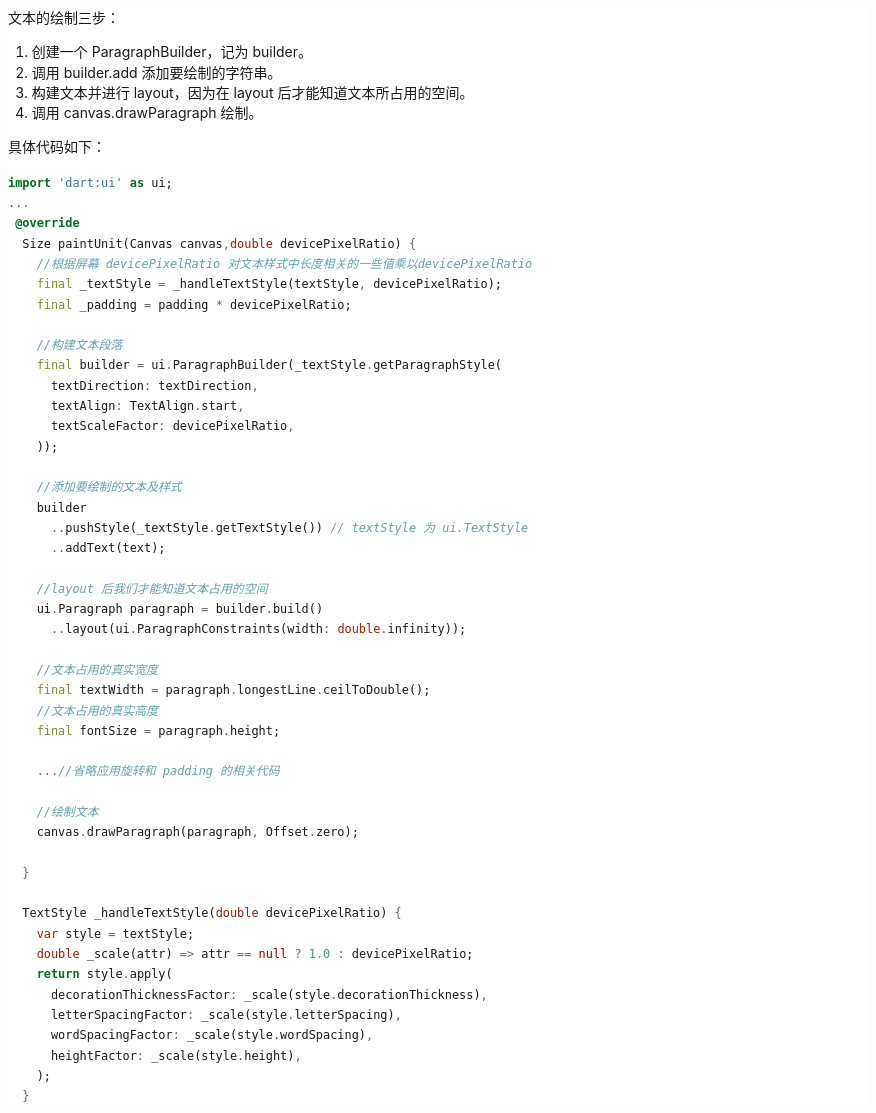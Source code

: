 文本的绘制三步：

1. 创建一个 ParagraphBuilder，记为 builder。
2. 调用 builder.add 添加要绘制的字符串。
3. 构建文本并进行 layout，因为在 layout 后才能知道文本所占用的空间。
4. 调用 canvas.drawParagraph 绘制。

具体代码如下：

```dart
import 'dart:ui' as ui;
...
 @override
  Size paintUnit(Canvas canvas,double devicePixelRatio) {
    //根据屏幕 devicePixelRatio 对文本样式中长度相关的一些值乘以devicePixelRatio
    final _textStyle = _handleTextStyle(textStyle, devicePixelRatio);
    final _padding = padding * devicePixelRatio;
  
    //构建文本段落
    final builder = ui.ParagraphBuilder(_textStyle.getParagraphStyle(
      textDirection: textDirection,
      textAlign: TextAlign.start,
      textScaleFactor: devicePixelRatio,
    ));

    //添加要绘制的文本及样式
    builder
      ..pushStyle(_textStyle.getTextStyle()) // textStyle 为 ui.TextStyle
      ..addText(text);

    //layout 后我们才能知道文本占用的空间
    ui.Paragraph paragraph = builder.build()
      ..layout(ui.ParagraphConstraints(width: double.infinity));

    //文本占用的真实宽度
    final textWidth = paragraph.longestLine.ceilToDouble();
    //文本占用的真实高度
    final fontSize = paragraph.height;
    
    ...//省略应用旋转和 padding 的相关代码

    //绘制文本
    canvas.drawParagraph(paragraph, Offset.zero);

  }

  TextStyle _handleTextStyle(double devicePixelRatio) {
    var style = textStyle;
    double _scale(attr) => attr == null ? 1.0 : devicePixelRatio;
    return style.apply(
      decorationThicknessFactor: _scale(style.decorationThickness),
      letterSpacingFactor: _scale(style.letterSpacing),
      wordSpacingFactor: _scale(style.wordSpacing),
      heightFactor: _scale(style.height),
    );
  }
```
